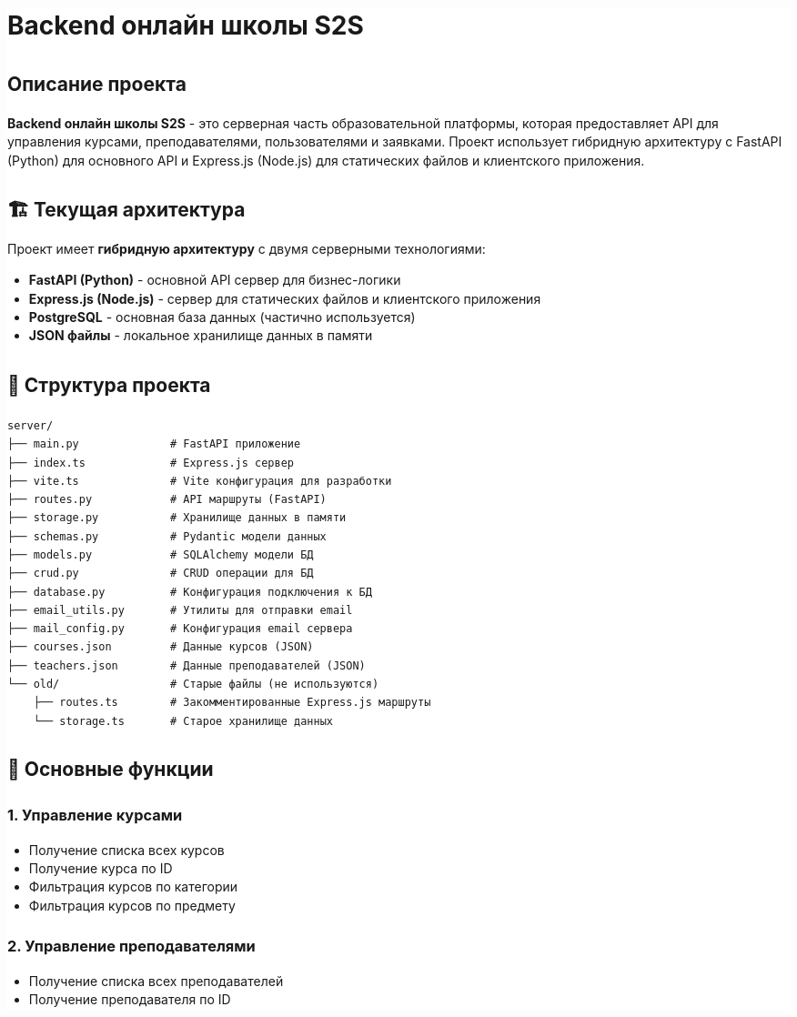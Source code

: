 # Backend онлайн школы S2S

## Описание проекта

**Backend онлайн школы S2S** - это серверная часть образовательной платформы, которая предоставляет API для управления курсами, преподавателями, пользователями и заявками. Проект использует гибридную архитектуру с FastAPI (Python) для основного API и Express.js (Node.js) для статических файлов и клиентского приложения.

## 🏗️ Текущая архитектура

Проект имеет **гибридную архитектуру** с двумя серверными технологиями:

- **FastAPI (Python)** - основной API сервер для бизнес-логики
- **Express.js (Node.js)** - сервер для статических файлов и клиентского приложения
- **PostgreSQL** - основная база данных (частично используется)
- **JSON файлы** - локальное хранилище данных в памяти

## 📁 Структура проекта

```
server/
├── main.py              # FastAPI приложение
├── index.ts             # Express.js сервер
├── vite.ts              # Vite конфигурация для разработки
├── routes.py            # API маршруты (FastAPI)
├── storage.py           # Хранилище данных в памяти
├── schemas.py           # Pydantic модели данных
├── models.py            # SQLAlchemy модели БД
├── crud.py              # CRUD операции для БД
├── database.py          # Конфигурация подключения к БД
├── email_utils.py       # Утилиты для отправки email
├── mail_config.py       # Конфигурация email сервера
├── courses.json         # Данные курсов (JSON)
├── teachers.json        # Данные преподавателей (JSON)
└── old/                 # Старые файлы (не используются)
    ├── routes.ts        # Закомментированные Express.js маршруты
    └── storage.ts       # Старое хранилище данных
```

## 🚀 Основные функции

### 1. Управление курсами
- Получение списка всех курсов
- Получение курса по ID
- Фильтрация курсов по категории
- Фильтрация курсов по предмету

### 2. Управление преподавателями
- Получение списка всех преподавателей
- Получение преподавателя по ID
